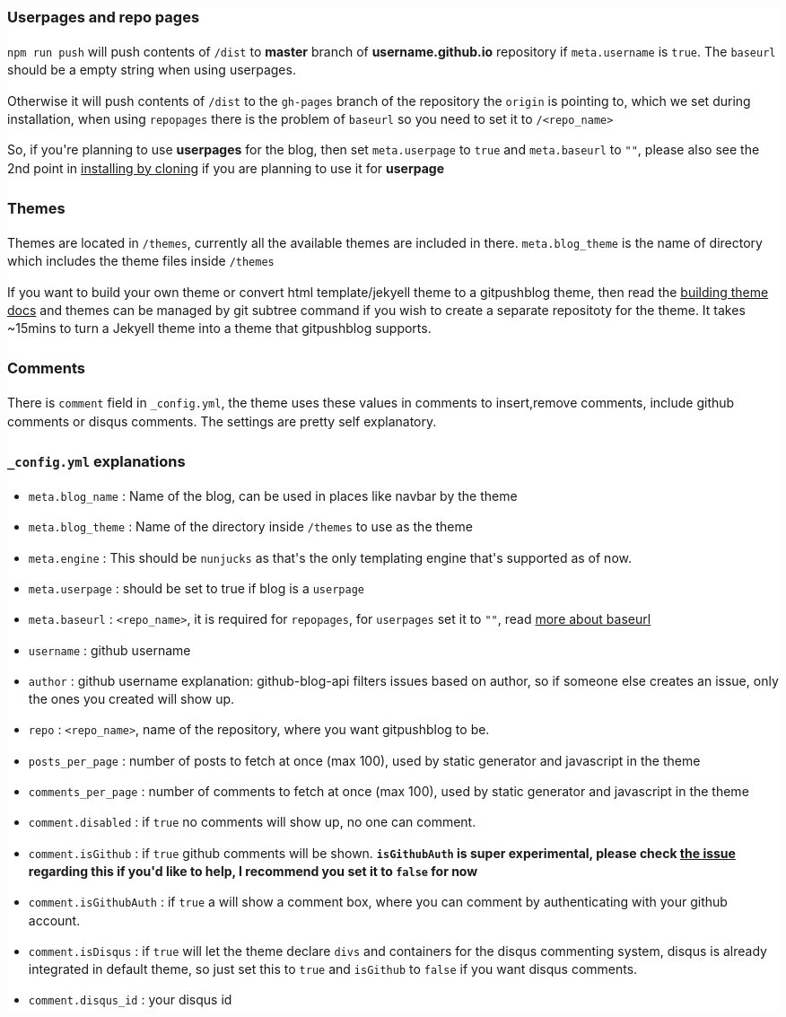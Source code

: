 ### Userpages and repo pages
`npm run push` will push contents of `/dist` to **master** branch of **username.github.io** repository if `meta.username` is `true`.
The `baseurl` should be a empty string when using userpages.

Otherwise it will push contents of `/dist` to the `gh-pages` branch of the repository the `origin` is pointing to, which we set during
installation, when using `repopages` there is the problem of `baseurl` so you need to set it to `/<repo_name>`

So, if you're planning to use **userpages** for the blog, then set `meta.userpage` to `true` and `meta.baseurl` to `""`,
please also see the 2nd point in [installing by cloning](https://github.com/geekodour/gitpushblog#installing-gitpushblog-by-cloning)
if you are planning to use it for **userpage**

### Themes
Themes are located in `/themes`, currently all the available themes are included in there.
`meta.blog_theme` is the name of directory which includes the theme files inside `/themes`

If you want to build your own theme or convert html template/jekyell theme to a gitpushblog theme, then read the [building theme docs](https://github.com/geekodour/gitpushblog/blob/master/docs/WritngThemes.md) and themes can be managed by git subtree command if you wish to create a separate repositoty for the theme. It takes ~15mins to turn a Jekyell theme into a theme that gitpushblog supports.

### Comments
There is `comment` field in `_config.yml`, the theme uses these values in comments to insert,remove comments, include github comments
or disqus comments. The settings are pretty self explanatory.

### `_config.yml` explanations

- `meta.blog_name` : Name of the blog, can be used in places like navbar by the theme
- `meta.blog_theme` : Name of the directory inside `/themes` to use as the theme
- `meta.engine` : This should be `nunjucks` as that's the only templating engine that's supported as of now.
- `meta.userpage` : should be set to true if blog is a `userpage`
- `meta.baseurl` : `<repo_name>`, it is required for `repopages`, for `userpages` set it to `""`, read [more about baseurl](https://byparker.com/blog/2014/clearing-up-confusion-around-baseurl/)

- `username` : github username
- `author` : github username
explanation: github-blog-api filters issues based on author, so if someone else creates an issue, only the ones you created will show up.
- `repo` : `<repo_name>`, name of the repository, where you want gitpushblog to be.
- `posts_per_page` : number of posts to fetch at once (max 100), used by static generator and javascript in the theme
- `comments_per_page` : number of comments to fetch at once (max 100), used by static generator and javascript in the theme

- `comment.disabled` : if `true` no comments will show up, no one can comment.
- `comment.isGithub` : if `true` github comments will be shown.
**`isGithubAuth` is super experimental, please check [the issue](https://github.com/geekodour/gitpushblog/issues/74) regarding this if you'd like to help, I recommend you set it to `false` for now**
- `comment.isGithubAuth` : if `true` a will show a comment box, where you can comment by authenticating with your github account.
- `comment.isDisqus` : if `true` will let the theme declare `divs` and containers for the disqus commenting system,
disqus is already integrated in default theme, so just set this to `true` and `isGithub` to `false` if you want disqus comments.
- `comment.disqus_id` : your disqus id
